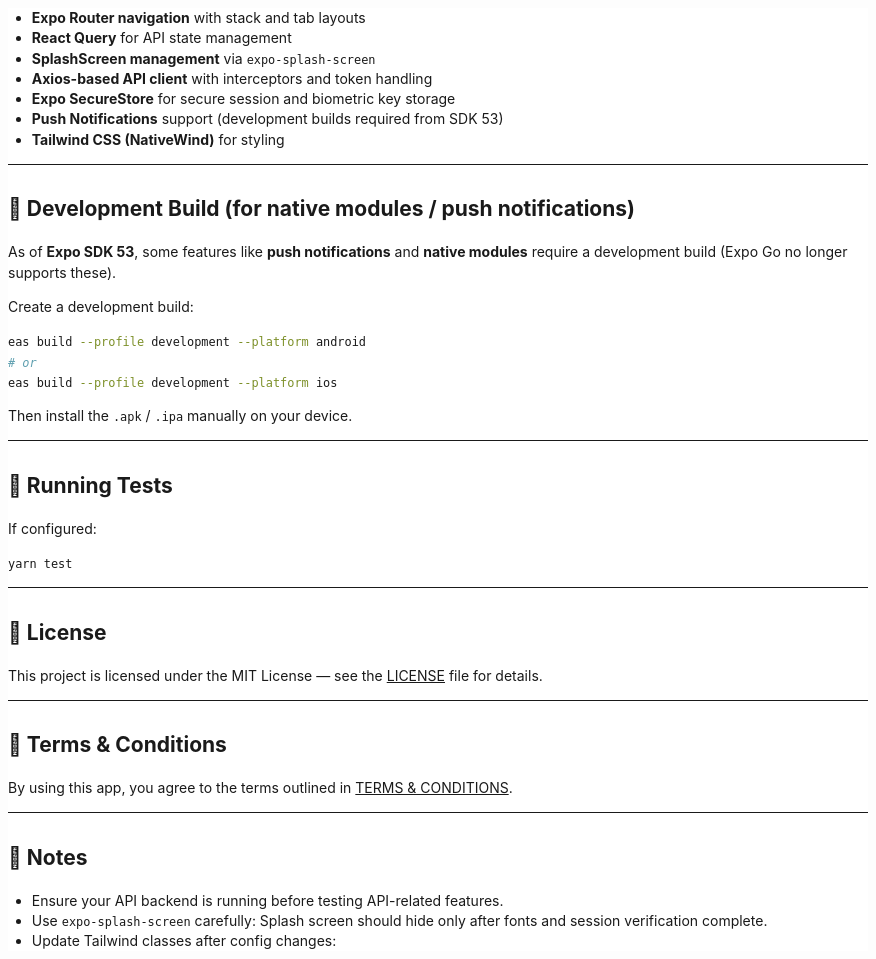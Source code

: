 - **Expo Router navigation** with stack and tab layouts
- **React Query** for API state management
- **SplashScreen management** via `expo-splash-screen`
- **Axios-based API client** with interceptors and token handling
- **Expo SecureStore** for secure session and biometric key storage
- **Push Notifications** support (development builds required from SDK 53)
- **Tailwind CSS (NativeWind)** for styling

---

## 📲 Development Build (for native modules / push notifications)

As of **Expo SDK 53**, some features like **push notifications** and **native modules** require a development build (Expo Go no longer supports these).

Create a development build:

```bash
eas build --profile development --platform android
# or
eas build --profile development --platform ios
```

Then install the `.apk` / `.ipa` manually on your device.

---

## 🧪 Running Tests

If configured:

```bash
yarn test
```

---

## 📜 License

This project is licensed under the MIT License — see the [LICENSE](../LICENSE.md) file for details.

---

## 📄 Terms & Conditions

By using this app, you agree to the terms outlined in [TERMS & CONDITIONS](../TERMS.md).

---

## 📌 Notes

- Ensure your API backend is running before testing API-related features.
- Use `expo-splash-screen` carefully: Splash screen should hide only after fonts and session verification complete.
- Update Tailwind classes after config changes:
